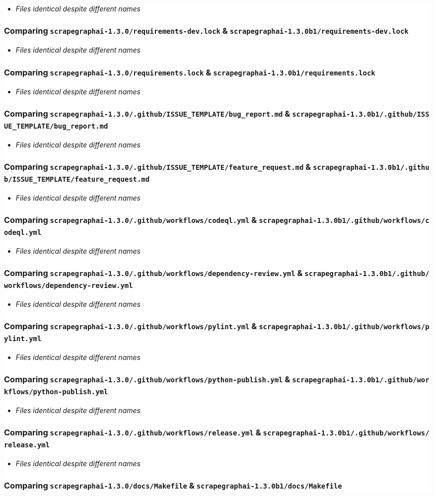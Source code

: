  * *Files identical despite different names*

### Comparing `scrapegraphai-1.3.0/requirements-dev.lock` & `scrapegraphai-1.3.0b1/requirements-dev.lock`

 * *Files identical despite different names*

### Comparing `scrapegraphai-1.3.0/requirements.lock` & `scrapegraphai-1.3.0b1/requirements.lock`

 * *Files identical despite different names*

### Comparing `scrapegraphai-1.3.0/.github/ISSUE_TEMPLATE/bug_report.md` & `scrapegraphai-1.3.0b1/.github/ISSUE_TEMPLATE/bug_report.md`

 * *Files identical despite different names*

### Comparing `scrapegraphai-1.3.0/.github/ISSUE_TEMPLATE/feature_request.md` & `scrapegraphai-1.3.0b1/.github/ISSUE_TEMPLATE/feature_request.md`

 * *Files identical despite different names*

### Comparing `scrapegraphai-1.3.0/.github/workflows/codeql.yml` & `scrapegraphai-1.3.0b1/.github/workflows/codeql.yml`

 * *Files identical despite different names*

### Comparing `scrapegraphai-1.3.0/.github/workflows/dependency-review.yml` & `scrapegraphai-1.3.0b1/.github/workflows/dependency-review.yml`

 * *Files identical despite different names*

### Comparing `scrapegraphai-1.3.0/.github/workflows/pylint.yml` & `scrapegraphai-1.3.0b1/.github/workflows/pylint.yml`

 * *Files identical despite different names*

### Comparing `scrapegraphai-1.3.0/.github/workflows/python-publish.yml` & `scrapegraphai-1.3.0b1/.github/workflows/python-publish.yml`

 * *Files identical despite different names*

### Comparing `scrapegraphai-1.3.0/.github/workflows/release.yml` & `scrapegraphai-1.3.0b1/.github/workflows/release.yml`

 * *Files identical despite different names*

### Comparing `scrapegraphai-1.3.0/docs/Makefile` & `scrapegraphai-1.3.0b1/docs/Makefile`
